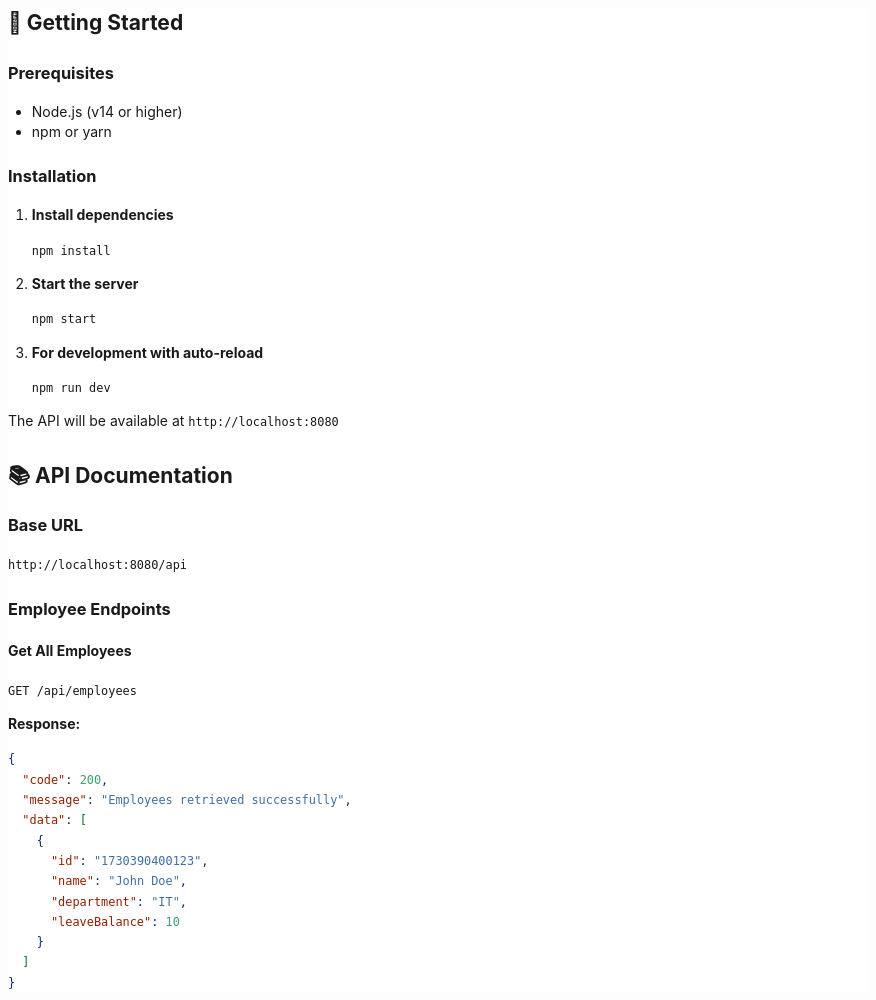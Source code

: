 ```
```

## 🚦 Getting Started

### Prerequisites

- Node.js (v14 or higher)
- npm or yarn

### Installation

1. **Install dependencies**

   ```bash
   npm install
   ```

2. **Start the server**

   ```bash
   npm start
   ```

3. **For development with auto-reload**
   ```bash
   npm run dev
   ```

The API will be available at `http://localhost:8080`

## 📚 API Documentation

### Base URL

```
http://localhost:8080/api
```

### Employee Endpoints

#### Get All Employees

```http
GET /api/employees
```

**Response:**

```json
{
  "code": 200,
  "message": "Employees retrieved successfully",
  "data": [
    {
      "id": "1730390400123",
      "name": "John Doe",
      "department": "IT",
      "leaveBalance": 10
    }
  ]
}
```
